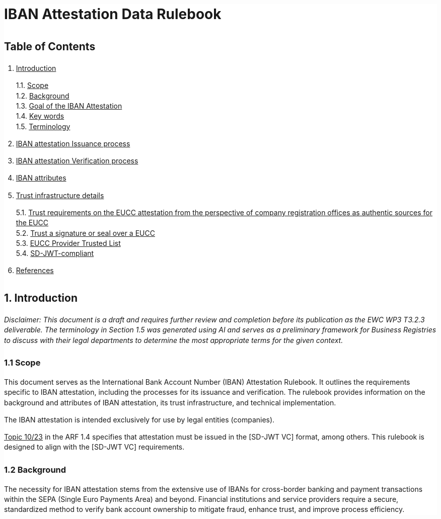 # IBAN Attestation Data Rulebook

## Table of Contents

1. [Introduction](#1-introduction)
   
    1.1. [Scope](#11-scope)  
    1.2. [Background](#12-background)  
    1.3. [Goal of the IBAN Attestation](#13-goal-of-the-iban-attestation)  
    1.4. [Key words](#14-key-words)  
    1.5. [Terminology](#15terminology)  
2. [IBAN attestation Issuance process](#2-iban-attestation-issuance-process)  
3. [IBAN attestation Verification process](#3-iban-attestation-verification-process)  
4. [IBAN attributes](#4-iban-attestation-attributes)  
5. [Trust infrastructure details](#5-trust-infrastructure-details)
   
    5.1. [Trust requirements on the EUCC attestation from the perspective of company registration offices as authentic sources for the EUCC](#51-trust-requirements-on-the-eucc-attestation-from-the-perspective-of-company-registration-offices-as-authentic-sources-for-the-eucc)  
    5.2. [Trust a signature or seal over a EUCC](#52-trust-a-signature-or-seal-over-an-iban)  
    5.3. [EUCC Provider Trusted List](#iban-provider-trusted-list)  
    5.4. [SD-JWT-compliant](#54-sd-jwt-compliant)  
6. [References](#6-references)  

## 1. Introduction

*Disclaimer: This document is a draft and requires further review and completion before its publication as the EWC WP3 T3.2.3 deliverable. The terminology in Section 1.5 was generated using AI and serves as a preliminary framework for Business Registries to discuss with their legal departments to determine the most appropriate terms for the given context.*

### 1.1 Scope

This document serves as the International Bank Account Number (IBAN) Attestation Rulebook. It outlines the requirements specific to IBAN attestation, including the processes for its issuance and verification. The rulebook provides information on the background and attributes of IBAN attestation, its trust infrastructure, and technical implementation.

The IBAN attestation is intended exclusively for use by legal entities (companies).

[Topic 10/23](https://github.com/eu-digital-identity-wallet/eudi-doc-architecture-and-reference-framework/blob/main/docs/annexes/annex-2/annex-2-high-level-requirements.md#a2310-topic-10---issuing-a-pid-or-attestation-to-the-eudi-wallet) in the ARF 1.4 specifies that attestation must be issued in the [SD-JWT VC] format, among others. This rulebook is designed to align with the [SD-JWT VC] requirements.

### 1.2 Background

The necessity for IBAN attestation stems from the extensive use of IBANs for cross-border banking and payment transactions within the SEPA (Single Euro Payments Area) and beyond. Financial institutions and service providers require a secure, standardized method to verify bank account ownership to mitigate fraud, enhance trust, and improve process efficiency.
